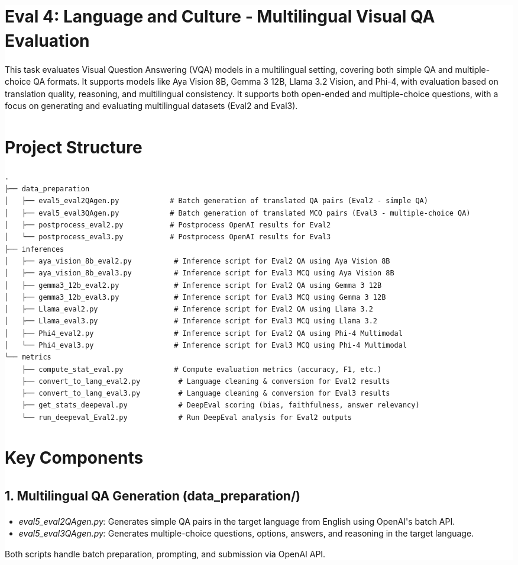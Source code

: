 # Eval 4: Language and Culture - Multilingual Visual QA Evaluation

This task evaluates Visual Question Answering (VQA) models in a multilingual setting, covering both simple QA and multiple-choice QA formats.
It supports models like Aya Vision 8B, Gemma 3 12B, Llama 3.2 Vision, and Phi-4, with evaluation based on translation quality, reasoning, and multilingual consistency.
It supports both open-ended and multiple-choice questions, with a focus on generating and evaluating multilingual datasets (Eval2 and Eval3).

# Project Structure
```
.
├── data_preparation
│   ├── eval5_eval2QAgen.py            # Batch generation of translated QA pairs (Eval2 - simple QA)
│   ├── eval5_eval3QAgen.py            # Batch generation of translated MCQ pairs (Eval3 - multiple-choice QA)
│   ├── postprocess_eval2.py           # Postprocess OpenAI results for Eval2
│   └── postprocess_eval3.py           # Postprocess OpenAI results for Eval3
├── inferences
│   ├── aya_vision_8b_eval2.py          # Inference script for Eval2 QA using Aya Vision 8B
│   ├── aya_vision_8b_eval3.py          # Inference script for Eval3 MCQ using Aya Vision 8B
│   ├── gemma3_12b_eval2.py             # Inference script for Eval2 QA using Gemma 3 12B
│   ├── gemma3_12b_eval3.py             # Inference script for Eval3 MCQ using Gemma 3 12B
│   ├── Llama_eval2.py                  # Inference script for Eval2 QA using Llama 3.2
│   ├── Llama_eval3.py                  # Inference script for Eval3 MCQ using Llama 3.2
│   ├── Phi4_eval2.py                   # Inference script for Eval2 QA using Phi-4 Multimodal
│   └── Phi4_eval3.py                   # Inference script for Eval3 MCQ using Phi-4 Multimodal
└── metrics
    ├── compute_stat_eval.py            # Compute evaluation metrics (accuracy, F1, etc.)
    ├── convert_to_lang_eval2.py         # Language cleaning & conversion for Eval2 results
    ├── convert_to_lang_eval3.py         # Language cleaning & conversion for Eval3 results
    ├── get_stats_deepeval.py            # DeepEval scoring (bias, faithfulness, answer relevancy)
    └── run_deepeval_Eval2.py            # Run DeepEval analysis for Eval2 outputs
```


# Key Components

## 1. Multilingual QA Generation (data_preparation/)
- <i>eval5_eval2QAgen.py:</i>
Generates simple QA pairs in the target language from English using OpenAI's batch API.
- <i>eval5_eval3QAgen.py:</i>
Generates multiple-choice questions, options, answers, and reasoning in the target language.

Both scripts handle batch preparation, prompting, and submission via OpenAI API.

